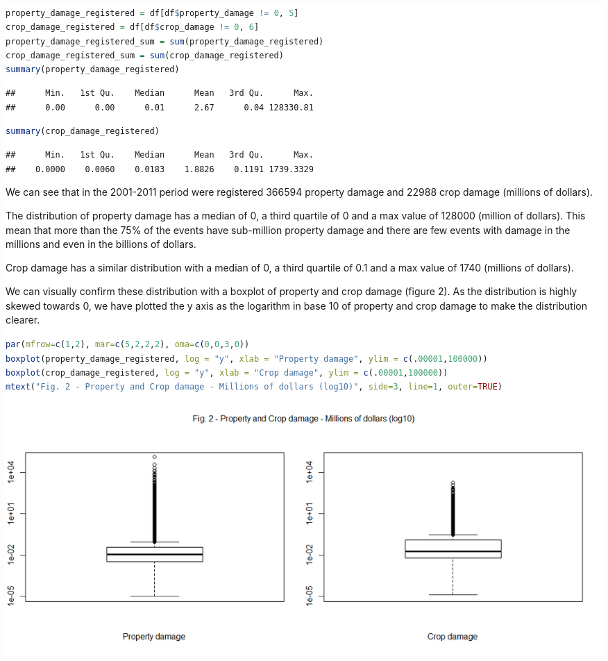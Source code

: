 ```r
property_damage_registered = df[df$property_damage != 0, 5]
crop_damage_registered = df[df$crop_damage != 0, 6]
property_damage_registered_sum = sum(property_damage_registered)
crop_damage_registered_sum = sum(crop_damage_registered)
summary(property_damage_registered)
```

```
##      Min.   1st Qu.    Median      Mean   3rd Qu.      Max. 
##      0.00      0.00      0.01      2.67      0.04 128330.81
```

```r
summary(crop_damage_registered)
```

```
##      Min.   1st Qu.    Median      Mean   3rd Qu.      Max. 
##    0.0000    0.0060    0.0183    1.8826    0.1191 1739.3329
```

We can see that in the 2001-2011 period were registered 366594
property damage and 22988 crop damage
(millions of dollars).

The distribution of property damage has a median of 0, a third quartile of 0 and a max
value of 128000 (million of dollars). This mean that more than the 75% of the events
have sub-million property damage and there are few events with damage in the millions
and even in the billions of dollars.

Crop damage has a similar distribution with a median of 0, a third quartile of 0.1
and a max value of 1740 (millions of dollars).

We can visually confirm these distribution with a boxplot of property and crop damage
(figure 2).
As the distribution is highly skewed towards 0, we have plotted the y axis as
the logarithm in base 10 of property and crop damage to make the distribution clearer.


```r
par(mfrow=c(1,2), mar=c(5,2,2,2), oma=c(0,0,3,0))
boxplot(property_damage_registered, log = "y", xlab = "Property damage", ylim = c(.00001,100000))
boxplot(crop_damage_registered, log = "y", xlab = "Crop damage", ylim = c(.00001,100000))
mtext("Fig. 2 - Property and Crop damage - Millions of dollars (log10)", side=3, line=1, outer=TRUE)
```

![](figures/property_damage_boxplot-1.png)
